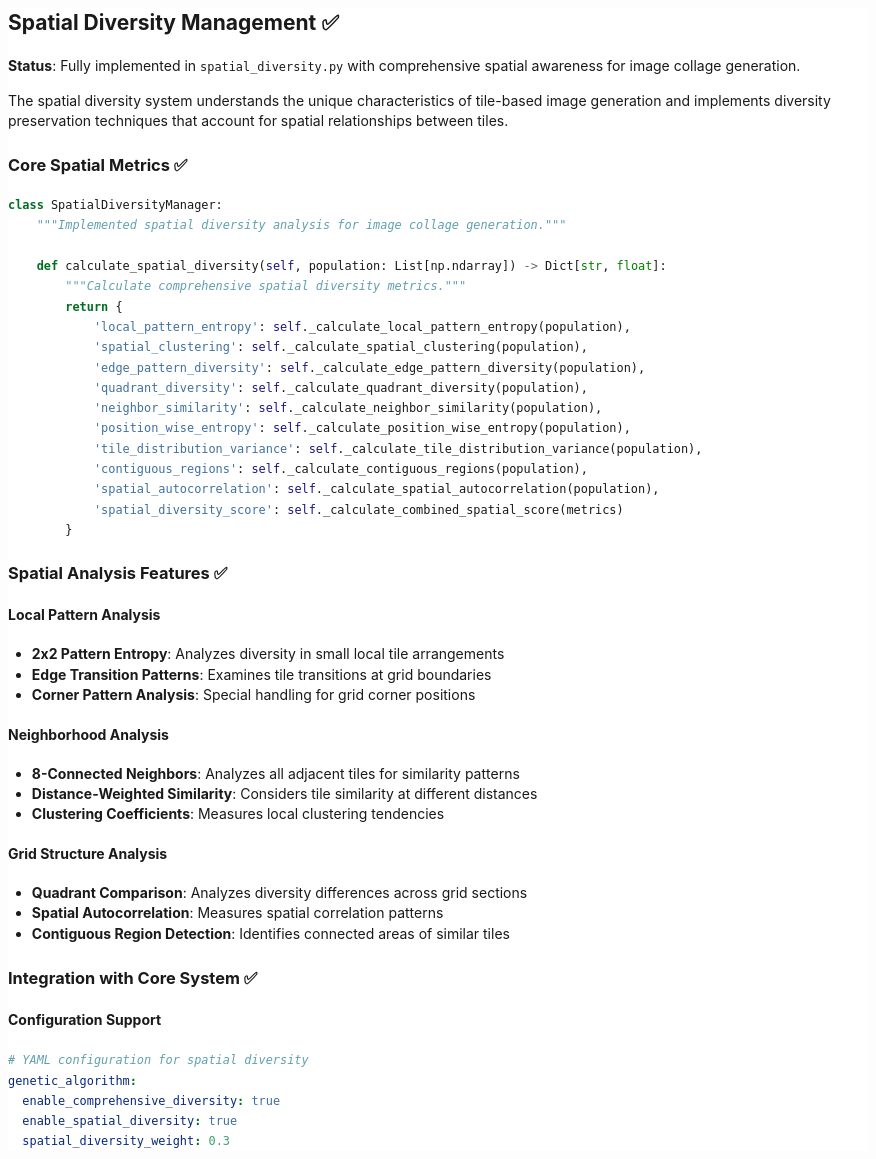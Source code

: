 ## Spatial Diversity Management ✅

**Status**: Fully implemented in `spatial_diversity.py` with comprehensive spatial awareness for image collage generation.

The spatial diversity system understands the unique characteristics of tile-based image generation and implements diversity preservation techniques that account for spatial relationships between tiles.

### Core Spatial Metrics ✅

```python
class SpatialDiversityManager:
    """Implemented spatial diversity analysis for image collage generation."""

    def calculate_spatial_diversity(self, population: List[np.ndarray]) -> Dict[str, float]:
        """Calculate comprehensive spatial diversity metrics."""
        return {
            'local_pattern_entropy': self._calculate_local_pattern_entropy(population),
            'spatial_clustering': self._calculate_spatial_clustering(population),
            'edge_pattern_diversity': self._calculate_edge_pattern_diversity(population),
            'quadrant_diversity': self._calculate_quadrant_diversity(population),
            'neighbor_similarity': self._calculate_neighbor_similarity(population),
            'position_wise_entropy': self._calculate_position_wise_entropy(population),
            'tile_distribution_variance': self._calculate_tile_distribution_variance(population),
            'contiguous_regions': self._calculate_contiguous_regions(population),
            'spatial_autocorrelation': self._calculate_spatial_autocorrelation(population),
            'spatial_diversity_score': self._calculate_combined_spatial_score(metrics)
        }
```

### Spatial Analysis Features ✅

#### Local Pattern Analysis
- **2x2 Pattern Entropy**: Analyzes diversity in small local tile arrangements
- **Edge Transition Patterns**: Examines tile transitions at grid boundaries
- **Corner Pattern Analysis**: Special handling for grid corner positions

#### Neighborhood Analysis
- **8-Connected Neighbors**: Analyzes all adjacent tiles for similarity patterns
- **Distance-Weighted Similarity**: Considers tile similarity at different distances
- **Clustering Coefficients**: Measures local clustering tendencies

#### Grid Structure Analysis
- **Quadrant Comparison**: Analyzes diversity differences across grid sections
- **Spatial Autocorrelation**: Measures spatial correlation patterns
- **Contiguous Region Detection**: Identifies connected areas of similar tiles

### Integration with Core System ✅

#### Configuration Support
```yaml
# YAML configuration for spatial diversity
genetic_algorithm:
  enable_comprehensive_diversity: true
  enable_spatial_diversity: true
  spatial_diversity_weight: 0.3
```
